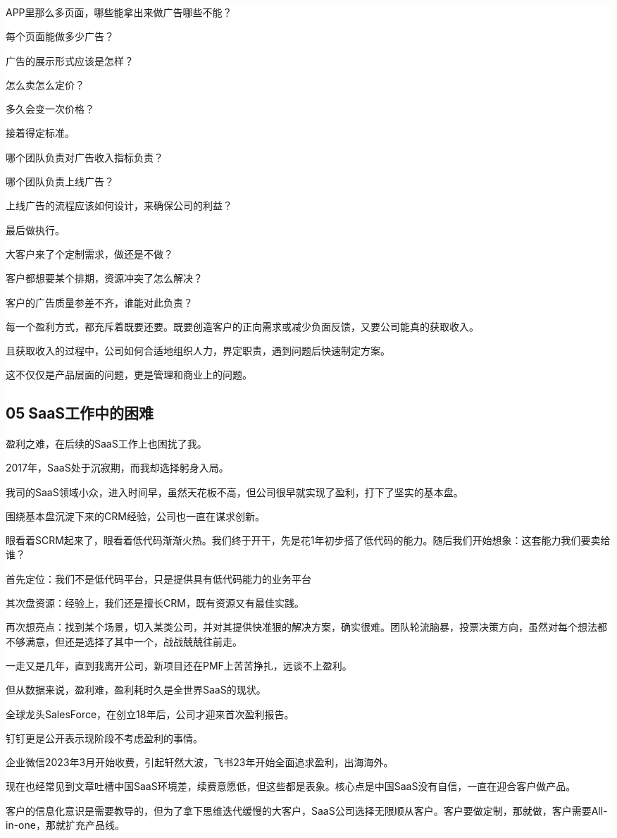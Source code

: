 APP里那么多页面，哪些能拿出来做广告哪些不能？

每个页面能做多少广告？

广告的展示形式应该是怎样？

怎么卖怎么定价？

多久会变一次价格？

接着得定标准。

哪个团队负责对广告收入指标负责？

哪个团队负责上线广告？

上线广告的流程应该如何设计，来确保公司的利益？

最后做执行。

大客户来了个定制需求，做还是不做？

客户都想要某个排期，资源冲突了怎么解决？

客户的广告质量参差不齐，谁能对此负责？

每一个盈利方式，都充斥着既要还要。既要创造客户的正向需求或减少负面反馈，又要公司能真的获取收入。

且获取收入的过程中，公司如何合适地组织人力，界定职责，遇到问题后快速制定方案。

这不仅仅是产品层面的问题，更是管理和商业上的问题。

## 05 SaaS工作中的困难

盈利之难，在后续的SaaS工作上也困扰了我。

2017年，SaaS处于沉寂期，而我却选择躬身入局。

我司的SaaS领域小众，进入时间早，虽然天花板不高，但公司很早就实现了盈利，打下了坚实的基本盘。

围绕基本盘沉淀下来的CRM经验，公司也一直在谋求创新。

眼看着SCRM起来了，眼看着低代码渐渐火热。我们终于开干，先是花1年初步搭了低代码的能力。随后我们开始想象：这套能力我们要卖给谁？

首先定位：我们不是低代码平台，只是提供具有低代码能力的业务平台

其次盘资源：经验上，我们还是擅长CRM，既有资源又有最佳实践。

再次想亮点：找到某个场景，切入某类公司，并对其提供快准狠的解决方案，确实很难。团队轮流脑暴，投票决策方向，虽然对每个想法都不够满意，但还是选择了其中一个，战战兢兢往前走。

一走又是几年，直到我离开公司，新项目还在PMF上苦苦挣扎，远谈不上盈利。

但从数据来说，盈利难，盈利耗时久是全世界SaaS的现状。

全球龙头SalesForce，在创立18年后，公司才迎来首次盈利报告。

钉钉更是公开表示现阶段不考虑盈利的事情。

企业微信2023年3月开始收费，引起轩然大波，飞书23年开始全面追求盈利，出海海外。

现在也经常见到文章吐槽中国SaaS环境差，续费意愿低，但这些都是表象。核心点是中国SaaS没有自信，一直在迎合客户做产品。

客户的信息化意识是需要教导的，但为了拿下思维迭代缓慢的大客户，SaaS公司选择无限顺从客户。客户要做定制，那就做，客户需要All-in-one，那就扩充产品线。
